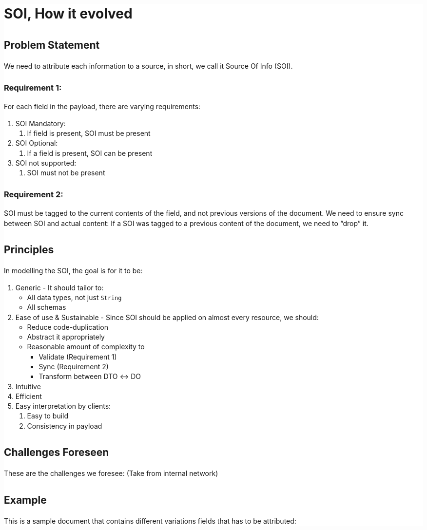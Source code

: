 # SOI, How it evolved

## Problem Statement

We need to attribute each information to a source, in short, we call it Source Of Info (SOI).

### Requirement 1:

For each field in the payload, there are varying requirements:

1. SOI Mandatory:
    1. If field is present, SOI must be present
2.  SOI Optional:
    1. If a field is present, SOI can be present
3. SOI not supported:
    1. SOI must not be present

### Requirement 2:

SOI must be tagged to the current contents of the field, and not previous versions of the document. We need to ensure sync between SOI and actual content: If a SOI was tagged to a previous content of the document, we need to “drop” it.

## Principles

In modelling the SOI, the goal is for it to be:

1. Generic - It should tailor to:
    - All data types, not just `String`
    - All schemas
2. Ease of use & Sustainable - Since SOI should be applied on almost every resource, we should:
    - Reduce code-duplication
    - Abstract it appropriately
    - Reasonable amount of complexity to
        - Validate  (Requirement 1)
        - Sync (Requirement 2)
        - Transform between DTO ↔ DO
3. Intuitive
4.  Efficient
5.  Easy interpretation by clients:
    1. Easy to build
    2. Consistency in payload

## Challenges Foreseen

These are the challenges we foresee: (Take from internal network)

## Example

This is a sample document that contains different variations fields that has to be attributed:
